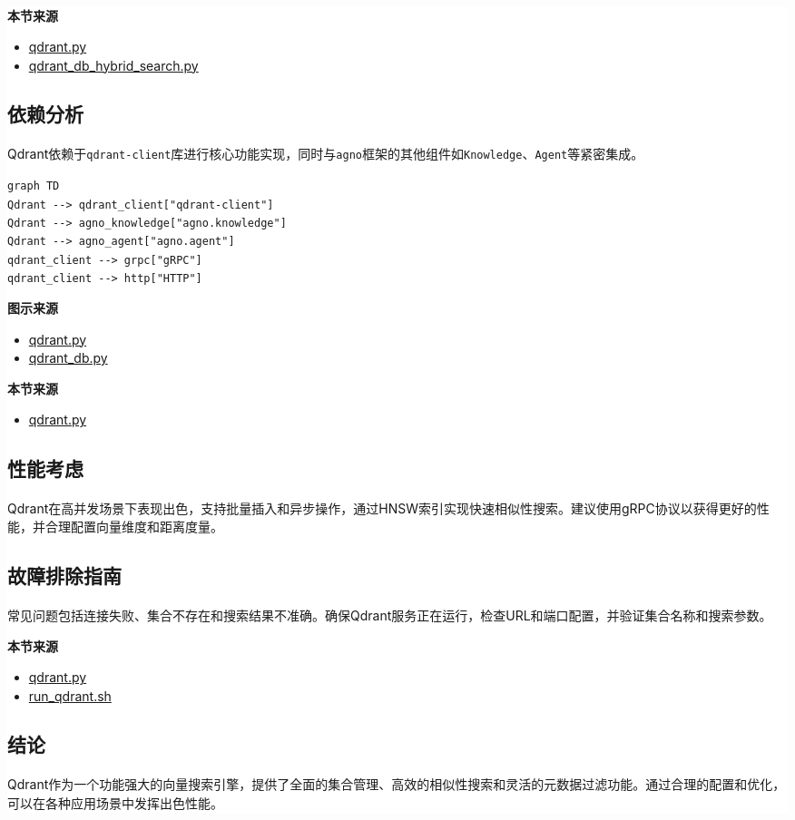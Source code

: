 **本节来源**
- [qdrant.py](file://libs/agno/agno/vectordb/qdrant/qdrant.py)
- [qdrant_db_hybrid_search.py](file://cookbook/knowledge/vector_db/qdrant_db/qdrant_db_hybrid_search.py)

## 依赖分析
Qdrant依赖于`qdrant-client`库进行核心功能实现，同时与`agno`框架的其他组件如`Knowledge`、`Agent`等紧密集成。

```mermaid
graph TD
Qdrant --> qdrant_client["qdrant-client"]
Qdrant --> agno_knowledge["agno.knowledge"]
Qdrant --> agno_agent["agno.agent"]
qdrant_client --> grpc["gRPC"]
qdrant_client --> http["HTTP"]
```

**图示来源**
- [qdrant.py](file://libs/agno/agno/vectordb/qdrant/qdrant.py)
- [qdrant_db.py](file://cookbook/knowledge/vector_db/qdrant_db/qdrant_db.py)

**本节来源**
- [qdrant.py](file://libs/agno/agno/vectordb/qdrant/qdrant.py)

## 性能考虑
Qdrant在高并发场景下表现出色，支持批量插入和异步操作，通过HNSW索引实现快速相似性搜索。建议使用gRPC协议以获得更好的性能，并合理配置向量维度和距离度量。

## 故障排除指南
常见问题包括连接失败、集合不存在和搜索结果不准确。确保Qdrant服务正在运行，检查URL和端口配置，并验证集合名称和搜索参数。

**本节来源**
- [qdrant.py](file://libs/agno/agno/vectordb/qdrant/qdrant.py)
- [run_qdrant.sh](file://cookbook/scripts/run_qdrant.sh)

## 结论
Qdrant作为一个功能强大的向量搜索引擎，提供了全面的集合管理、高效的相似性搜索和灵活的元数据过滤功能。通过合理的配置和优化，可以在各种应用场景中发挥出色性能。